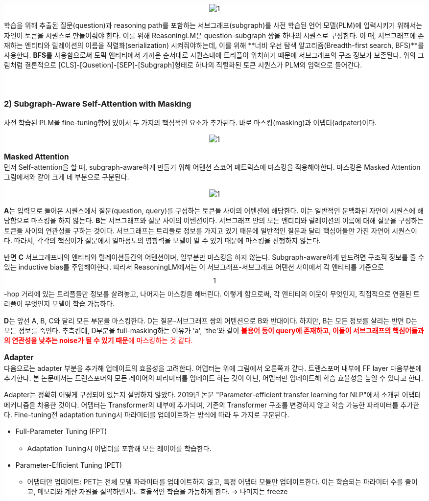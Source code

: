 <p align="center">
<img width="1000" alt="1" src="https://github.com/meaningful96/Blogging/assets/111734605/aee2e6a1-f9c9-4ed0-8a27-7996dcb2a4f8">
</p>

학습을 위해 추출된 질문(question)과 reasoning path를 포함하는 서브그래프(subgraph)를 사전 학습된 언어 모델(PLM)에 입력시키기 위해서는 자연어 토큰을 시퀀스로 만들어줘야 한다. 이를 위해 ReasoningLM은 question-subgraph 쌍을 하나의 시퀀스로 구성한다. 이 때, 서브그래프에 존재하는 엔티티와 릴레이션의 이름을 직렬화(serialization) 시켜줘야하는데, 이를 위해 **너비 우선 탐색 알고리즘(Breadth-first search, BFS)**를 사용한다. **BFS**를 사용함으로써 토픽 엔티티에서 가까운 순서대로 시퀀스내에 트리플이 위치하기 때문에 서브그래프의 구조 정보가 보존된다. 위의 그림처럼 결론적으로 \[CLS\]-\[Qusetion\]-\[SEP\]-\[Subgraph\]형태로 하나의 직렬화된 토큰 시퀀스가 PLM의 입력으로 들어간다.

<br/>

### 2) Subgraph-Aware Self-Attention with Masking
사전 학습된 PLM을 fine-tuning함에 있어서 두 가지의 핵심적인 요소가 추가된다. 바로 마스킹(masking)과 어뎁터(adpater)이다.  

<p align="center">
<img width="1000" alt="1" src="https://github.com/meaningful96/Blogging/assets/111734605/88a198a4-a40d-4f19-bb5e-f6a37b7db457">
</p>

<span style="font-size:110%">**Masked Attention**</span>  
먼저 Self-attention을 할 때, subgraph-aware하게 만들기 위해 어텐션 스코어 매트릭스에 마스킹을 적용해야한다. 마스킹은 Masked Attention 그림에서와 같이 크게 네 부분으로 구분된다.

<p align="center">
<img width="1000" alt="1" src="https://github.com/meaningful96/Blogging/assets/111734605/36053659-ffc7-4b2e-9a01-fb9b8b586c59">
</p>

**A**는 입력으로 들어온 시퀀스에서 질문(question, query)를 구성하는 토큰들 사이의 어텐션에 해당한다. 이는 일반적인 문맥화된 자연어 시퀀스에 해당함으로 마스킹을 하지 않는다. **B**는 서브그래프와 질문 사이의 어텐션이다. 서브그래프 안의 모든 엔티티와 릴레이션의 이름에 대해 질문을 구성하는 토큰들 사이의 연관성을 구하는 것이다. 서브그래프는 트리플로 정보를 가지고 있기 때문에 일반적인 질문과 달리 핵심어들만 가진 자연어 시퀀스이다. 따라서, 각각의 핵심어가 질문에서 얼마정도의 영향력을 모델이 알 수 있기 때문에 마스킹을 진행하지 않는다.

반면 **C** 서브그래프내의 엔티티와 릴레이션들간의 어텐션이며, 일부분만 마스킹을 하지 않는다. Subgraph-aware하게 만드려면 구조적 정보를 줄 수 있는 inductive bias를 주입해야한다. 따라서 ReasoningLM에서는 이 서브그래프-서브그래프 어텐션 사이에서 각 엔티티를 기준으로 $$1$$-hop 거리에 있는 트리플들만 정보를 살려놓고, 나머지는 마스킹을 해버린다. 이렇게 함으로써, 각 엔티티의 이웃이 무엇인지, 직접적으로 연결된 트리플이 무엇인지 모델이 학습 가능하다. 

**D**는 앞선 A, B, C와 달리 모든 부분을 마스킹한다. D는 질문-서브그래프 쌍의 어텐션으로 B와 반대이다. 하지만, B는 모든 정보를 살리는 반면 D는 모든 정보를 죽인다. 추측컨데, D부분을 full-masking하는 이유가 'a', 'the'와 같이 <span style="color:red">**불용어 등이 query에 존재하고, 이들이 서브그래프의 핵심어들과의 연관성을 낮추는 noise가 될 수 있기 때문**에 마스킹하는 것 같다.

<span style="font-size:110%">**Adapter**</span>  
다음으로는 adapter 부분을 추가해 업데이트의 효율성을 고려한다. 어뎁터는 위에 그림에서 오른쪽과 같다. 트랜스포머 내부에 FF layer 다음부분에 추가한다. 본 논문에서는 트랜스포머의 모든 레이어의 파라미터를 업데이트 하는 것이 아닌, 어뎁터만 업데이트해 학습 효율성을 높일 수 있다고 한다.

Adapter는 정확히 어떻게 구성되어 있는지 설명하지 않았다. 2019년 논문 "Parameter-efficient transfer learning for NLP"에서 소개된 어댑터 메커니즘을 차용한 것이다. 어댑터는 Transformer의 내부에 추가되며, 기존의 Transformer 구조를 변경하지 않고 학습 가능한 파라미터를 추가한다. Fine-tuning전 adaptation tuning시 파라미터를 업데이트하는 방식에 따라 두 가지로 구분된다.

- Full-Parameter Tuning (FPT) 
  - Adaptation Tuning시 어댑터를 포함해 모든 레이어를 학습한다.

- Parameter-Efficient Tuning (PET)
  - 어댑터만 업데이트: PET는 전체 모델 파라미터를 업데이트하지 않고, 특정 어댑터 모듈만 업데이트한다. 이는 학습되는 파라미터 수를 줄이고, 메모리와 계산 자원을 절약하면서도 효율적인 학습을 가능하게 한다. → 나머지는 freeze
